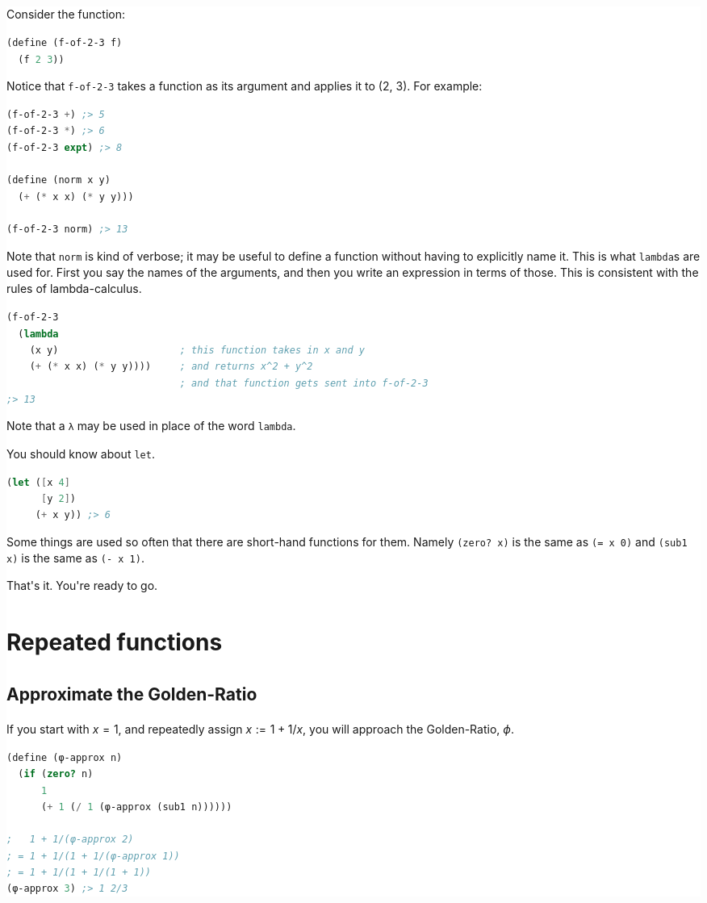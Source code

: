 Consider the function:

```scheme
(define (f-of-2-3 f)
  (f 2 3))
```

Notice that `f-of-2-3` takes a function as its argument and applies it to (2, 3). For example:

```scheme
(f-of-2-3 +) ;> 5
(f-of-2-3 *) ;> 6
(f-of-2-3 expt) ;> 8

(define (norm x y)
  (+ (* x x) (* y y)))

(f-of-2-3 norm) ;> 13
```

Note that `norm` is kind of verbose; it may be useful to define a function without having to explicitly name it. This is what `lambda`s are used for. First you say the names of the arguments, and then you write an expression in terms of those. This is consistent with the rules of lambda-calculus.

```scheme
(f-of-2-3
  (lambda
    (x y)                     ; this function takes in x and y
    (+ (* x x) (* y y))))     ; and returns x^2 + y^2
                              ; and that function gets sent into f-of-2-3
;> 13
```

Note that a `λ` may be used in place of the word `lambda`.

You should know about `let`.

```scheme
(let ([x 4]
      [y 2])
     (+ x y)) ;> 6
```

Some things are used so often that there are short-hand functions for them. Namely `(zero? x)` is the same as `(= x 0)` and `(sub1 x)` is the same as `(- x 1)`.

That's it. You're ready to go.

# Repeated functions

## Approximate the Golden-Ratio

If you start with $x = 1$, and repeatedly assign $x := 1 + 1 / x$, you will approach the Golden-Ratio, $\phi$.

```scheme
(define (φ-approx n)
  (if (zero? n)
      1
      (+ 1 (/ 1 (φ-approx (sub1 n))))))

;   1 + 1/(φ-approx 2)
; = 1 + 1/(1 + 1/(φ-approx 1))
; = 1 + 1/(1 + 1/(1 + 1))
(φ-approx 3) ;> 1 2/3
```
